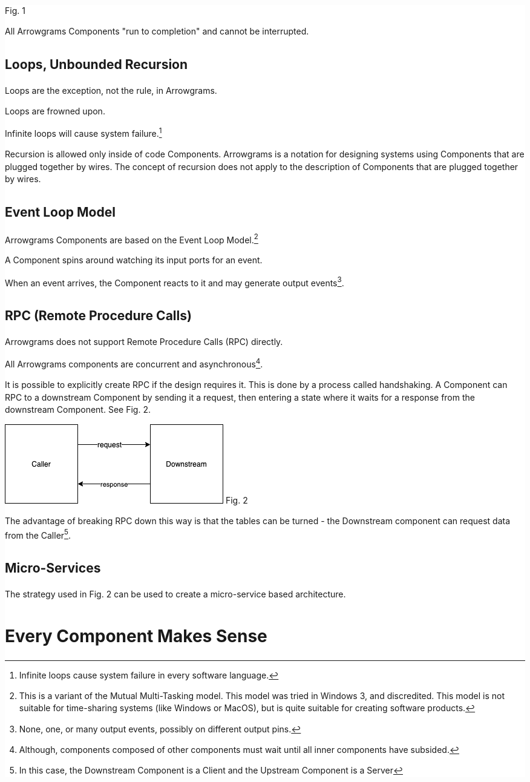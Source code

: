 Fig. 1

All Arrowgrams Components "run to completion" and cannot be interrupted.

## Loops, Unbounded Recursion ##

Loops are the exception, not the rule, in Arrowgrams.

Loops are frowned upon.

Infinite loops will cause system failure.[^fn27]

Recursion is allowed only inside of code Components.  Arrowgrams is a notation for designing systems using Components that are plugged together by wires.  The concept of recursion does not apply to the description of Components that are plugged together by wires.

## Event Loop Model ##

Arrowgrams Components are based on the Event Loop Model.[^fn28]

A Component spins around watching its input ports for an event.

When an event arrives, the Component reacts to it and may generate output events[^fn29].

## RPC (Remote Procedure Calls) ##

Arrowgrams does not support Remote Procedure Calls (RPC) directly.

All Arrowgrams components are concurrent and asynchronous[^fn30].

It is possible to explicitly create RPC if the design requires it.  This is done by a process called handshaking.  A Component can RPC to a downstream Component by sending it a request, then entering a state where it waits for a response from the downstream Component.  See Fig. 2.

 ![RequestResponse.png](RequestResponse.png)
Fig. 2

The advantage of breaking RPC down this way is that the tables can be turned - the Downstream component can request data from the Caller[^fn31].

## Micro-Services ##



The strategy used in Fig. 2 can be used to create a micro-service based architecture.

# Every Component Makes Sense #


[degenerate]: degenerate.png
[^fn1]: Called "incoming inspection".
[^fn2]: drastically
[^fn3]: Or, Software should be produced in the way that Audio recordings are produced.
[^fn4]: Despite the existence of libraries
[^fn5]: APIs are too complicated.  Arrowgrams simplifies the concept.
[^fn6]: Despite attacks on global variables, structured programming.
[^fn7]: Including software products
[^fn8]: Arrows between ports.
[^fn9]: Which, then, leads to a decision to break the layer down even further.
[^fn10]: if/then/else, while, call, return, etc.
[^fn11]: Is this the same as Architecture or is it something else?
[^fn12]: reactangles
[^fn13]: This is crucial for design refactoring.
[^fn14]: This is not a feature of most other software techniques, including the use of Libraries and Git.
[^fn15]: niy
[^fn16]: With simple operations like COPY & PASTE.
[^fn17]: Like comments.
[^fn18]: Converting Diagrams to code, then converting code back into diagrams.
[^fn19]: event
[^fn20]: Return values
[^fn21]: e.g. Concurrent.
[^fn22]: Internet, IoT, etc.
[^fn23]: Mother part.
[^fn24]: This is the same problem as "global variables" in software.
[^fn25]: Components are arranged in layers.
[^fn26]: The places where the wire touches the rectangles are Arrowgrams Ports.  For simplicity, we do not show whether the ports are input or output in Fig. 1, although this is always required in a true Arrowgrams Diagram.
[^fn27]: Infinite loops cause system failure in every software language.
[^fn28]: This is a variant of the Mutual Multi-Tasking model.  This model was tried in Windows 3, and discredited.  This model is not suitable for time-sharing systems (like Windows or MacOS), but is quite suitable for creating software products.
[^fn29]: None, one, or many output events, possibly on different output pins.
[^fn30]: Although, components composed of other components must wait until all inner components have subsided.
[^fn31]: In this case, the Downstream Component is a Client and the Upstream Component is a Server
[^fn32]: schematic
[^fn33]: Contrast this with OO (object oriented) technology, where inheritance allows a component to override the operations of a component in a layer above it.
[^fn34]: Cpu + RAM, etc.
[^fn35]: IoT, multi-core, internet, etc.
[^fn36]: This rule can be broken when Components share the computer.  This practice is not recommended.
[^fn37]: e.g. priority inversion